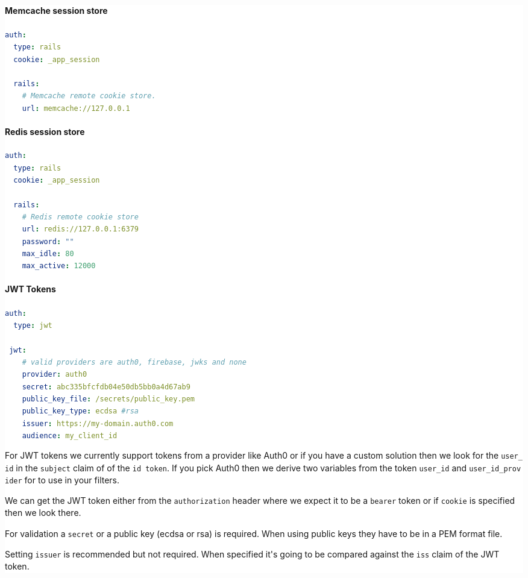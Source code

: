 #### Memcache session store

```yaml
auth:
  type: rails
  cookie: _app_session

  rails:
    # Memcache remote cookie store.
    url: memcache://127.0.0.1
```

#### Redis session store

```yaml
auth:
  type: rails
  cookie: _app_session

  rails:
    # Redis remote cookie store
    url: redis://127.0.0.1:6379
    password: ""
    max_idle: 80
    max_active: 12000
```

#### JWT Tokens

```yaml
auth:
  type: jwt

 jwt:
    # valid providers are auth0, firebase, jwks and none
    provider: auth0
    secret: abc335bfcfdb04e50db5bb0a4d67ab9
    public_key_file: /secrets/public_key.pem
    public_key_type: ecdsa #rsa
    issuer: https://my-domain.auth0.com
    audience: my_client_id
```

For JWT tokens we currently support tokens from a provider like Auth0 or if you have a custom solution then we look for the `user_id` in the `subject` claim of of the `id token`. If you pick Auth0 then we derive two variables from the token `user_id` and `user_id_provider` for to use in your filters.

We can get the JWT token either from the `authorization` header where we expect it to be a `bearer` token or if `cookie` is specified then we look there.

For validation a `secret` or a public key (ecdsa or rsa) is required. When using public keys they have to be in a PEM format file.

Setting `issuer` is recommended but not required. When specified it's going to be compared against the `iss` claim of the JWT token.
